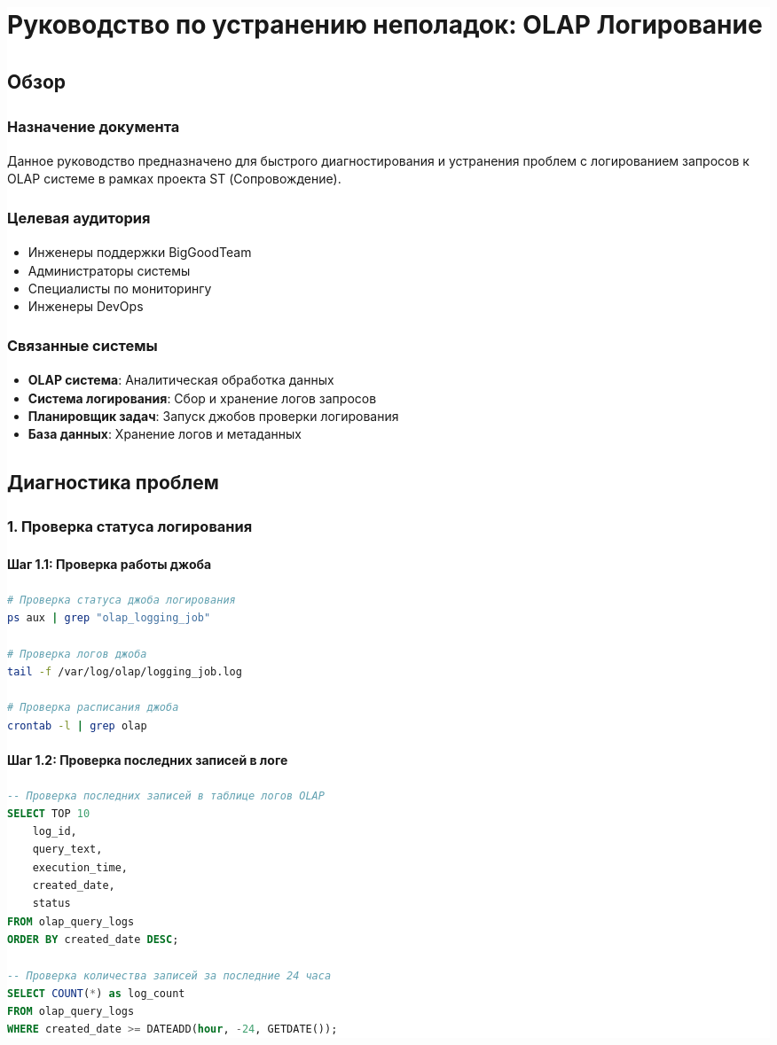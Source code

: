 # Руководство по устранению неполадок: OLAP Логирование

## Обзор

### Назначение документа
Данное руководство предназначено для быстрого диагностирования и устранения проблем с логированием запросов к OLAP системе в рамках проекта ST (Сопровождение).

### Целевая аудитория
- Инженеры поддержки BigGoodTeam
- Администраторы системы
- Специалисты по мониторингу
- Инженеры DevOps

### Связанные системы
- **OLAP система**: Аналитическая обработка данных
- **Система логирования**: Сбор и хранение логов запросов
- **Планировщик задач**: Запуск джобов проверки логирования
- **База данных**: Хранение логов и метаданных

## Диагностика проблем

### 1. Проверка статуса логирования

#### Шаг 1.1: Проверка работы джоба
```bash
# Проверка статуса джоба логирования
ps aux | grep "olap_logging_job"

# Проверка логов джоба
tail -f /var/log/olap/logging_job.log

# Проверка расписания джоба
crontab -l | grep olap
```

#### Шаг 1.2: Проверка последних записей в логе
```sql
-- Проверка последних записей в таблице логов OLAP
SELECT TOP 10 
    log_id,
    query_text,
    execution_time,
    created_date,
    status
FROM olap_query_logs 
ORDER BY created_date DESC;

-- Проверка количества записей за последние 24 часа
SELECT COUNT(*) as log_count
FROM olap_query_logs 
WHERE created_date >= DATEADD(hour, -24, GETDATE());
```

